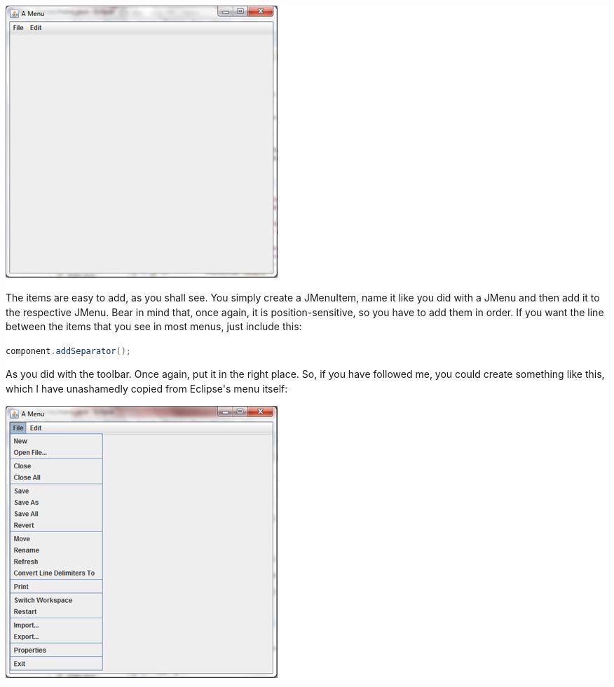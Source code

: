 ![ A menu bar with titles](../../Images/Chapter-V/Complex_Interfaces/menu&bar.png)

The items are easy to add, as you shall see. You simply create a JMenuItem, name it like you did with a JMenu and then add it to the respective JMenu. Bear in mind that, once again, it is position-sensitive, so you have to add them in order. If you want the line between the items that you see in most menus, just include this:

```java
component.addSeparator();
```

As you did with the toolbar. Once again, put it in the right place. So, if you have followed me, you could create something like this, which I have unashamedly copied from Eclipse's menu itself:

![A menubar with items](../../Images/Chapter-V/Complex_Interfaces/menuitems.png)
